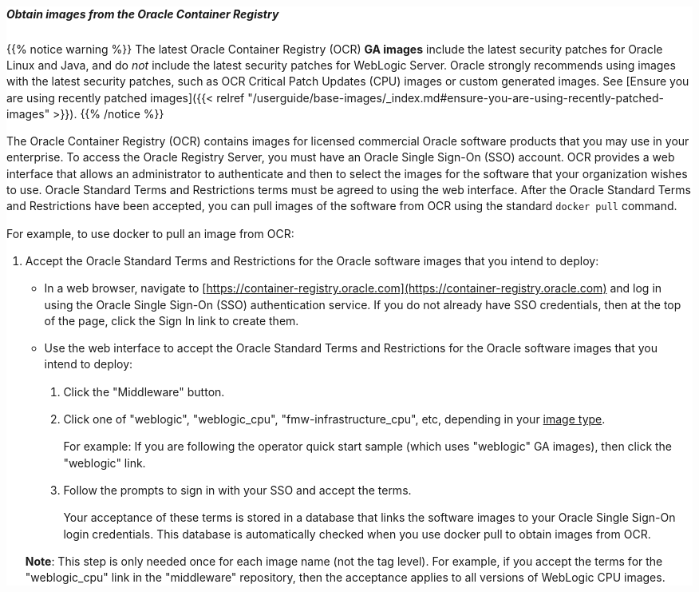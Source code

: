 ##### Obtain images from the Oracle Container Registry

{{% notice warning %}}
The latest Oracle Container Registry (OCR) **GA images**
include the latest security patches for Oracle Linux and Java,
and do _not_ include the latest security patches for WebLogic Server.
Oracle strongly recommends using images with the latest security patches,
such as OCR Critical Patch Updates (CPU) images or custom generated images.
See [Ensure you are using recently patched images]({{< relref "/userguide/base-images/_index.md#ensure-you-are-using-recently-patched-images" >}}).
{{% /notice %}}

The Oracle Container Registry (OCR) contains images for licensed commercial Oracle software products
that you may use in your enterprise.
To access the Oracle Registry Server, you must have an Oracle Single Sign-On (SSO) account.
OCR provides a web interface that allows an administrator to authenticate
and then to select the images for the software that your organization wishes to use.
Oracle Standard Terms and Restrictions terms must be agreed to using the web interface.
After the Oracle Standard Terms and Restrictions have been accepted,
you can pull images of the software from OCR using the standard `docker pull` command.

For example, to use docker to pull an image from OCR:

1. Accept the Oracle Standard Terms and Restrictions
   for the Oracle software images that you intend to deploy:

   - In a web browser, navigate to
     [https://container-registry.oracle.com](https://container-registry.oracle.com)
     and log in using the Oracle Single Sign-On (SSO) authentication service.
     If you do not already have SSO credentials,
     then at the top of the page, click the Sign In link to create them.

   - Use the web interface to accept the Oracle Standard Terms and Restrictions
     for the Oracle software images that you intend to deploy:

     1. Click the "Middleware" button.

     1. Click one of "weblogic", "weblogic_cpu", "fmw-infrastructure_cpu", etc,
        depending in your [image type](#understand-oracle-container-registry-images).

        For example: If you are following the operator quick start sample
        (which uses "weblogic" GA images), then click the "weblogic" link.

     1. Follow the prompts to sign in with your SSO and accept the terms.

        Your acceptance of these terms is stored in a database
        that links the software images
        to your Oracle Single Sign-On login credentials.
        This database is automatically checked when
        you use docker pull to obtain images from OCR.

   **Note**: This step is only needed once for each image name (not the tag level).
   For example, if you accept the terms for the "weblogic_cpu"
   link in the "middleware" repository, then
   the acceptance applies to all versions of WebLogic CPU images.
